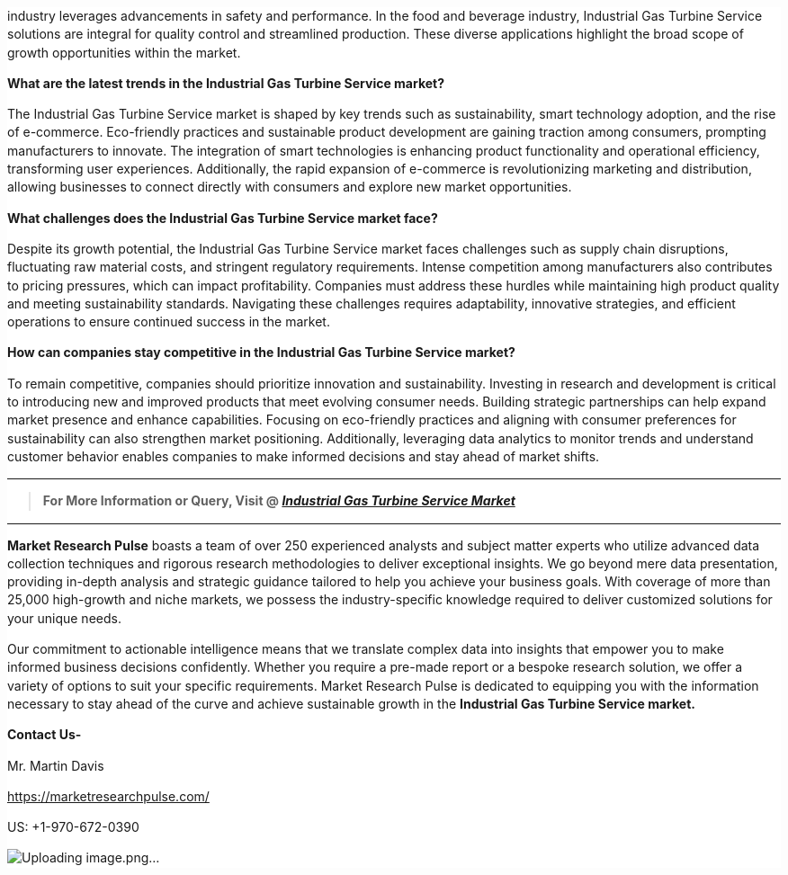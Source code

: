 industry leverages advancements in safety and performance. In the food and beverage industry, Industrial Gas Turbine Service solutions are integral for quality control and streamlined production. These diverse applications highlight the broad scope of growth opportunities within the market.</p><p><strong>What are the latest trends in the Industrial Gas Turbine Service market?</strong></p><p>The Industrial Gas Turbine Service market is shaped by key trends such as sustainability, smart technology adoption, and the rise of e-commerce. Eco-friendly practices and sustainable product development are gaining traction among consumers, prompting manufacturers to innovate. The integration of smart technologies is enhancing product functionality and operational efficiency, transforming user experiences. Additionally, the rapid expansion of e-commerce is revolutionizing marketing and distribution, allowing businesses to connect directly with consumers and explore new market opportunities.</p><p><strong>What challenges does the Industrial Gas Turbine Service market face?</strong></p><p>Despite its growth potential, the Industrial Gas Turbine Service market faces challenges such as supply chain disruptions, fluctuating raw material costs, and stringent regulatory requirements. Intense competition among manufacturers also contributes to pricing pressures, which can impact profitability. Companies must address these hurdles while maintaining high product quality and meeting sustainability standards. Navigating these challenges requires adaptability, innovative strategies, and efficient operations to ensure continued success in the market.</p><p><strong>How can companies stay competitive in the Industrial Gas Turbine Service market?</strong></p><p>To remain competitive, companies should prioritize innovation and sustainability. Investing in research and development is critical to introducing new and improved products that meet evolving consumer needs. Building strategic partnerships can help expand market presence and enhance capabilities. Focusing on eco-friendly practices and aligning with consumer preferences for sustainability can also strengthen market positioning. Additionally, leveraging data analytics to monitor trends and understand customer behavior enables companies to make informed decisions and stay ahead of market shifts.</p><hr /><blockquote><p><strong>For More Information or Query, Visit @&nbsp;<em><a href="https://marketresearchpulse.com/report/30910/industrial-gas-turbine-service-market?utm_source=Linkedin&utm_medium=028">Industrial Gas Turbine Service Market</a></em></strong></p></blockquote><hr /><p><strong>Market Research Pulse</strong> boasts a team of over 250 experienced analysts and subject matter experts who utilize advanced data collection techniques and rigorous research methodologies to deliver exceptional insights. We go beyond mere data presentation, providing in-depth analysis and strategic guidance tailored to help you achieve your business goals. With coverage of more than 25,000 high-growth and niche markets, we possess the industry-specific knowledge required to deliver customized solutions for your unique needs.</p><p>Our commitment to actionable intelligence means that we translate complex data into insights that empower you to make informed business decisions confidently. Whether you require a pre-made report or a bespoke research solution, we offer a variety of options to suit your specific requirements. Market Research Pulse is dedicated to equipping you with the information necessary to stay ahead of the curve and achieve sustainable growth in the <strong>Industrial Gas Turbine Service market.</strong></p><p><strong>Contact Us-</strong></p><p>Mr. Martin Davis</p><p>https://marketresearchpulse.com/</p><p>US: +1-970-672-0390</p>
![Uploading image.png…]()
